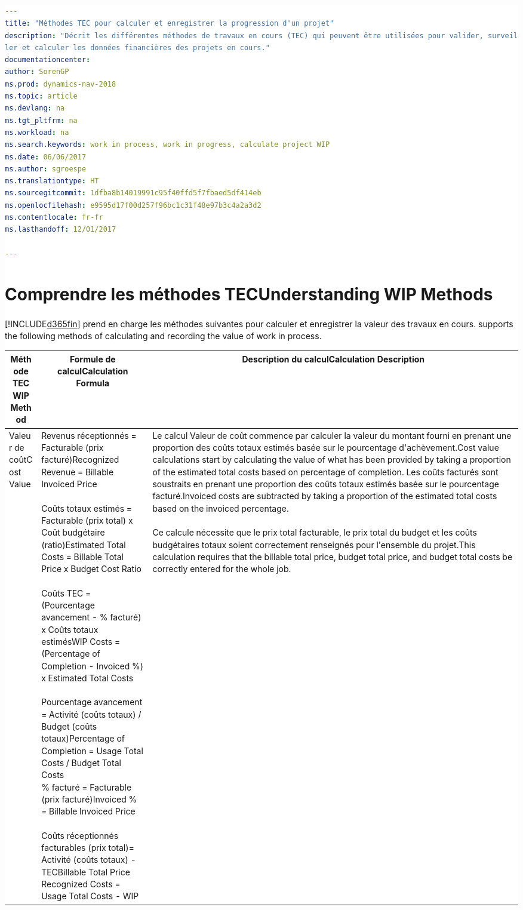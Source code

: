 ```yaml
---
title: "Méthodes TEC pour calculer et enregistrer la progression d'un projet"
description: "Décrit les différentes méthodes de travaux en cours (TEC) qui peuvent être utilisées pour valider, surveiller et calculer les données financières des projets en cours."
documentationcenter: 
author: SorenGP
ms.prod: dynamics-nav-2018
ms.topic: article
ms.devlang: na
ms.tgt_pltfrm: na
ms.workload: na
ms.search.keywords: work in process, work in progress, calculate project WIP
ms.date: 06/06/2017
ms.author: sgroespe
ms.translationtype: HT
ms.sourcegitcommit: 1dfba8b14019991c95f40ffd5f7fbaed5df414eb
ms.openlocfilehash: e9595d17f00d257f96bc1c31f48e97b3c4a2a3d2
ms.contentlocale: fr-fr
ms.lasthandoff: 12/01/2017

---
```

# <a name="understanding-wip-methods"></a><span data-ttu-id="af39a-103">Comprendre les méthodes TEC</span><span class="sxs-lookup"><span data-stu-id="af39a-103">Understanding WIP Methods</span></span>
[!INCLUDE[d365fin](includes/d365fin_md.md)]<span data-ttu-id="af39a-104"> prend en charge les méthodes suivantes pour calculer et enregistrer la valeur des travaux en cours.</span><span class="sxs-lookup"><span data-stu-id="af39a-104"> supports the following methods of calculating and recording the value of work in process.</span></span>

| <span data-ttu-id="af39a-105">Méthode TEC</span><span class="sxs-lookup"><span data-stu-id="af39a-105">WIP Method</span></span> | <span data-ttu-id="af39a-106">Formule de calcul</span><span class="sxs-lookup"><span data-stu-id="af39a-106">Calculation Formula</span></span> | <span data-ttu-id="af39a-107">Description du calcul</span><span class="sxs-lookup"><span data-stu-id="af39a-107">Calculation Description</span></span> |
| --- | --- | --- |
| <span data-ttu-id="af39a-108">Valeur de coût</span><span class="sxs-lookup"><span data-stu-id="af39a-108">Cost Value</span></span> |<span data-ttu-id="af39a-109">Revenus réceptionnés = Facturable (prix facturé)</span><span class="sxs-lookup"><span data-stu-id="af39a-109">Recognized Revenue = Billable Invoiced Price</span></span><br /><br /> <span data-ttu-id="af39a-110">Coûts totaux estimés = Facturable (prix total) x Coût budgétaire (ratio)</span><span class="sxs-lookup"><span data-stu-id="af39a-110">Estimated Total Costs = Billable Total Price x Budget Cost Ratio</span></span><br /><br /> <span data-ttu-id="af39a-111">Coûts TEC = (Pourcentage avancement - % facturé) x Coûts totaux estimés</span><span class="sxs-lookup"><span data-stu-id="af39a-111">WIP Costs = (Percentage of Completion - Invoiced %) x Estimated Total Costs</span></span><br /><br /> <span data-ttu-id="af39a-112">Pourcentage avancement = Activité (coûts totaux) / Budget (coûts totaux)</span><span class="sxs-lookup"><span data-stu-id="af39a-112">Percentage of Completion = Usage Total Costs / Budget Total Costs</span></span><br /> <span data-ttu-id="af39a-113">% facturé = Facturable (prix facturé)</span><span class="sxs-lookup"><span data-stu-id="af39a-113">Invoiced % = Billable Invoiced Price</span></span><br /><br /> <span data-ttu-id="af39a-114">Coûts réceptionnés facturables (prix total)= Activité (coûts totaux) - TEC</span><span class="sxs-lookup"><span data-stu-id="af39a-114">Billable Total Price Recognized Costs = Usage Total Costs - WIP</span></span> |<span data-ttu-id="af39a-115">Le calcul Valeur de coût commence par calculer la valeur du montant fourni en prenant une proportion des coûts totaux estimés basée sur le pourcentage d'achèvement.</span><span class="sxs-lookup"><span data-stu-id="af39a-115">Cost value calculations start by calculating the value of what has been provided by taking a proportion of the estimated total costs based on percentage of completion.</span></span> <span data-ttu-id="af39a-116">Les coûts facturés sont soustraits en prenant une proportion des coûts totaux estimés basée sur le pourcentage facturé.</span><span class="sxs-lookup"><span data-stu-id="af39a-116">Invoiced costs are subtracted by taking a proportion of the estimated total costs based on the invoiced percentage.</span></span><br /><br /> <span data-ttu-id="af39a-117">Ce calcule nécessite que le prix total facturable, le prix total du budget et les coûts budgétaires totaux soient correctement renseignés pour l'ensemble du projet.</span><span class="sxs-lookup"><span data-stu-id="af39a-117">This calculation requires that the billable total price, budget total price, and budget total costs be correctly entered for the whole job.</span></span> |
